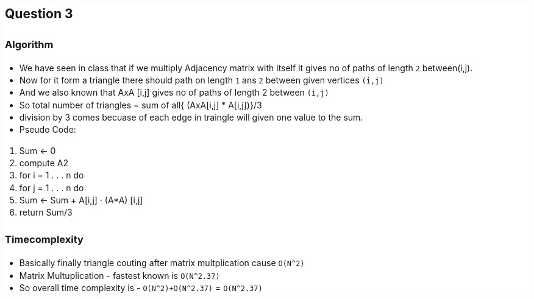 ## Question 3

### Algorithm

- We have seen in class that if we multiply Adjacency matrix with itself it gives no of paths of length `2` between(i,j).
- Now for it form a triangle there should path on length `1` ans `2` between given vertices `(i,j)`
- And we also known that AxA [i,j] gives no of paths of length 2 between `(i,j)`
- So total number of triangles = sum of all{ (AxA[i,j] * A[i,j])}/3
- division by 3 comes becuase of each edge in traingle will given one value to the sum.
- Pseudo Code:

1. Sum ← 0
2. compute A2
3. for i = 1 . . . n do
4. for j = 1 . . . n do
5. Sum ← Sum + A[i,j] · (A*A) [i,j]
6. return Sum/3

### Timecomplexity

- Basically finally triangle couting after matrix multplication cause `O(N^2)`
- Matrix Multuplication - fastest known is `O(N^2.37)`
- So overall time complexity is - `O(N^2)+O(N^2.37)` = `O(N^2.37)`

